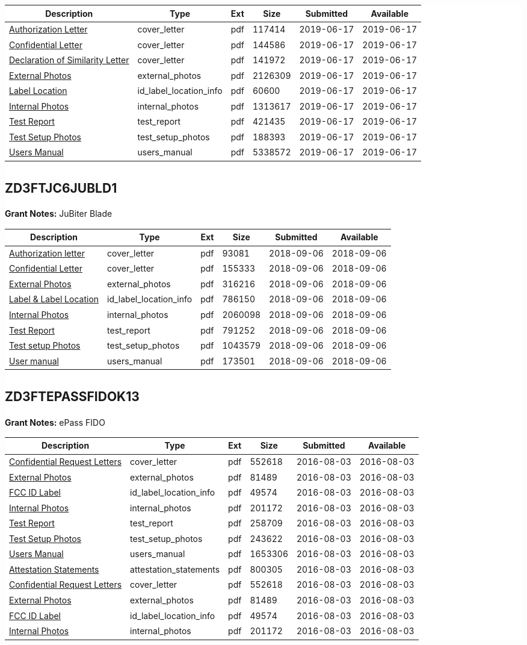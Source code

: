 | Description | Type | Ext | Size | Submitted | Available |
| ----------- | ---- | --- | ---- | --------- | --------- |
| [Authorization Letter](ZD3FTE391/baabcd965bbcdbf67148d764e449ce86/4320687.pdf) | cover_letter | pdf | 117414 | 2019-06-17 | 2019-06-17 |
| [Confidential Letter](ZD3FTE391/baabcd965bbcdbf67148d764e449ce86/4320688.pdf) | cover_letter | pdf | 144586 | 2019-06-17 | 2019-06-17 |
| [Declaration of Similarity Letter](ZD3FTE391/baabcd965bbcdbf67148d764e449ce86/4320689.pdf) | cover_letter | pdf | 141972 | 2019-06-17 | 2019-06-17 |
| [External Photos](ZD3FTE391/baabcd965bbcdbf67148d764e449ce86/4320691.pdf) | external_photos | pdf | 2126309 | 2019-06-17 | 2019-06-17 |
| [Label Location](ZD3FTE391/baabcd965bbcdbf67148d764e449ce86/4320692.pdf) | id_label_location_info | pdf | 60600 | 2019-06-17 | 2019-06-17 |
| [Internal Photos](ZD3FTE391/baabcd965bbcdbf67148d764e449ce86/4320693.pdf) | internal_photos | pdf | 1313617 | 2019-06-17 | 2019-06-17 |
| [Test Report](ZD3FTE391/baabcd965bbcdbf67148d764e449ce86/4320696.pdf) | test_report | pdf | 421435 | 2019-06-17 | 2019-06-17 |
| [Test Setup Photos](ZD3FTE391/baabcd965bbcdbf67148d764e449ce86/4320697.pdf) | test_setup_photos | pdf | 188393 | 2019-06-17 | 2019-06-17 |
| [Users Manual](ZD3FTE391/baabcd965bbcdbf67148d764e449ce86/4320698.pdf) | users_manual | pdf | 5338572 | 2019-06-17 | 2019-06-17 |
## ZD3FTJC6JUBLD1
**Grant Notes:** JuBiter Blade

| Description | Type | Ext | Size | Submitted | Available |
| ----------- | ---- | --- | ---- | --------- | --------- |
| [Authorization letter](ZD3FTJC6JUBLD1/7507bad1e68ef4da940efd037d8ca2de/3994782.pdf) | cover_letter | pdf | 93081 | 2018-09-06 | 2018-09-06 |
| [Confidential Letter](ZD3FTJC6JUBLD1/7507bad1e68ef4da940efd037d8ca2de/3994783.pdf) | cover_letter | pdf | 155333 | 2018-09-06 | 2018-09-06 |
| [External Photos](ZD3FTJC6JUBLD1/7507bad1e68ef4da940efd037d8ca2de/3994785.pdf) | external_photos | pdf | 316216 | 2018-09-06 | 2018-09-06 |
| [Label & Label Location](ZD3FTJC6JUBLD1/7507bad1e68ef4da940efd037d8ca2de/3994786.pdf) | id_label_location_info | pdf | 786150 | 2018-09-06 | 2018-09-06 |
| [Internal Photos](ZD3FTJC6JUBLD1/7507bad1e68ef4da940efd037d8ca2de/3994787.pdf) | internal_photos | pdf | 2060098 | 2018-09-06 | 2018-09-06 |
| [Test Report](ZD3FTJC6JUBLD1/7507bad1e68ef4da940efd037d8ca2de/3994790.pdf) | test_report | pdf | 791252 | 2018-09-06 | 2018-09-06 |
| [Test setup Photos](ZD3FTJC6JUBLD1/7507bad1e68ef4da940efd037d8ca2de/3994791.pdf) | test_setup_photos | pdf | 1043579 | 2018-09-06 | 2018-09-06 |
| [User manual](ZD3FTJC6JUBLD1/7507bad1e68ef4da940efd037d8ca2de/3994792.pdf) | users_manual | pdf | 173501 | 2018-09-06 | 2018-09-06 |
## ZD3FTEPASSFIDOK13
**Grant Notes:** ePass FIDO

| Description | Type | Ext | Size | Submitted | Available |
| ----------- | ---- | --- | ---- | --------- | --------- |
| [Confidential Request Letters](ZD3FTEPASSFIDOK13/dcaf413a4a73c194de5b134cb50717d4/3086374.pdf) | cover_letter | pdf | 552618 | 2016-08-03 | 2016-08-03 |
| [External Photos](ZD3FTEPASSFIDOK13/dcaf413a4a73c194de5b134cb50717d4/3086375.pdf) | external_photos | pdf | 81489 | 2016-08-03 | 2016-08-03 |
| [FCC ID Label](ZD3FTEPASSFIDOK13/dcaf413a4a73c194de5b134cb50717d4/3086376.pdf) | id_label_location_info | pdf | 49574 | 2016-08-03 | 2016-08-03 |
| [Internal Photos](ZD3FTEPASSFIDOK13/dcaf413a4a73c194de5b134cb50717d4/3086377.pdf) | internal_photos | pdf | 201172 | 2016-08-03 | 2016-08-03 |
| [Test Report](ZD3FTEPASSFIDOK13/dcaf413a4a73c194de5b134cb50717d4/3086378.pdf) | test_report | pdf | 258709 | 2016-08-03 | 2016-08-03 |
| [Test Setup Photos](ZD3FTEPASSFIDOK13/dcaf413a4a73c194de5b134cb50717d4/3086379.pdf) | test_setup_photos | pdf | 243622 | 2016-08-03 | 2016-08-03 |
| [Users Manual](ZD3FTEPASSFIDOK13/dcaf413a4a73c194de5b134cb50717d4/3086380.pdf) | users_manual | pdf | 1653306 | 2016-08-03 | 2016-08-03 |
| [Attestation Statements](ZD3FTEPASSFIDOK13/f1ca117096eedf891bcae8a5cf639c8f/3086399.pdf) | attestation_statements | pdf | 800305 | 2016-08-03 | 2016-08-03 |
| [Confidential Request Letters](ZD3FTEPASSFIDOK13/f1ca117096eedf891bcae8a5cf639c8f/3086374.pdf) | cover_letter | pdf | 552618 | 2016-08-03 | 2016-08-03 |
| [External Photos](ZD3FTEPASSFIDOK13/f1ca117096eedf891bcae8a5cf639c8f/3086375.pdf) | external_photos | pdf | 81489 | 2016-08-03 | 2016-08-03 |
| [FCC ID Label](ZD3FTEPASSFIDOK13/f1ca117096eedf891bcae8a5cf639c8f/3086376.pdf) | id_label_location_info | pdf | 49574 | 2016-08-03 | 2016-08-03 |
| [Internal Photos](ZD3FTEPASSFIDOK13/f1ca117096eedf891bcae8a5cf639c8f/3086377.pdf) | internal_photos | pdf | 201172 | 2016-08-03 | 2016-08-03 |